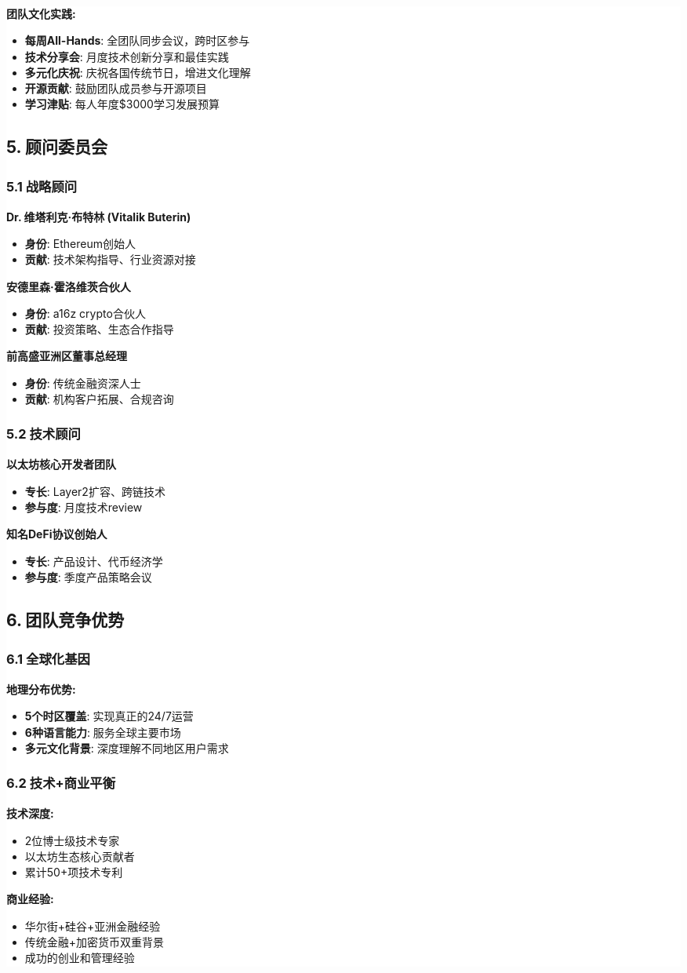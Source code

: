 **团队文化实践:**
- **每周All-Hands**: 全团队同步会议，跨时区参与
- **技术分享会**: 月度技术创新分享和最佳实践
- **多元化庆祝**: 庆祝各国传统节日，增进文化理解
- **开源贡献**: 鼓励团队成员参与开源项目
- **学习津贴**: 每人年度$3000学习发展预算

## 5. 顾问委员会

### 5.1 战略顾问

**Dr. 维塔利克·布特林 (Vitalik Buterin)**
- **身份**: Ethereum创始人
- **贡献**: 技术架构指导、行业资源对接

**安德里森·霍洛维茨合伙人**
- **身份**: a16z crypto合伙人
- **贡献**: 投资策略、生态合作指导

**前高盛亚洲区董事总经理**
- **身份**: 传统金融资深人士
- **贡献**: 机构客户拓展、合规咨询

### 5.2 技术顾问

**以太坊核心开发者团队**
- **专长**: Layer2扩容、跨链技术
- **参与度**: 月度技术review

**知名DeFi协议创始人**
- **专长**: 产品设计、代币经济学
- **参与度**: 季度产品策略会议

## 6. 团队竞争优势

### 6.1 全球化基因

**地理分布优势:**
- **5个时区覆盖**: 实现真正的24/7运营
- **6种语言能力**: 服务全球主要市场
- **多元文化背景**: 深度理解不同地区用户需求

### 6.2 技术+商业平衡

**技术深度:**
- 2位博士级技术专家
- 以太坊生态核心贡献者
- 累计50+项技术专利

**商业经验:**
- 华尔街+硅谷+亚洲金融经验
- 传统金融+加密货币双重背景
- 成功的创业和管理经验

